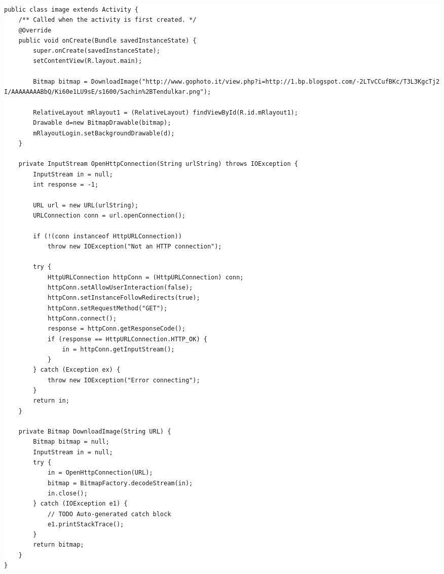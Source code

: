 ```
public class image extends Activity {
    /** Called when the activity is first created. */
    @Override
    public void onCreate(Bundle savedInstanceState) {
        super.onCreate(savedInstanceState);
        setContentView(R.layout.main);

        Bitmap bitmap = DownloadImage("http://www.gophoto.it/view.php?i=http://1.bp.blogspot.com/-2LTvCCufBKc/T3L3KgcTj2I/AAAAAAAABbQ/Ki60e1LU9sE/s1600/Sachin%2BTendulkar.png");

        RelativeLayout mRlayout1 = (RelativeLayout) findViewById(R.id.mRlayout1);
        Drawable d=new BitmapDrawable(bitmap);
        mRlayoutLogin.setBackgroundDrawable(d);
    }

    private InputStream OpenHttpConnection(String urlString) throws IOException {
        InputStream in = null;
        int response = -1;

        URL url = new URL(urlString);
        URLConnection conn = url.openConnection();

        if (!(conn instanceof HttpURLConnection))
            throw new IOException("Not an HTTP connection");

        try {
            HttpURLConnection httpConn = (HttpURLConnection) conn;
            httpConn.setAllowUserInteraction(false);
            httpConn.setInstanceFollowRedirects(true);
            httpConn.setRequestMethod("GET");
            httpConn.connect();
            response = httpConn.getResponseCode();
            if (response == HttpURLConnection.HTTP_OK) {
                in = httpConn.getInputStream();
            }
        } catch (Exception ex) {
            throw new IOException("Error connecting");
        }
        return in;
    }

    private Bitmap DownloadImage(String URL) {
        Bitmap bitmap = null;
        InputStream in = null;
        try {
            in = OpenHttpConnection(URL);
            bitmap = BitmapFactory.decodeStream(in);
            in.close();
        } catch (IOException e1) {
            // TODO Auto-generated catch block
            e1.printStackTrace();
        }
        return bitmap;
    }
} 
```
